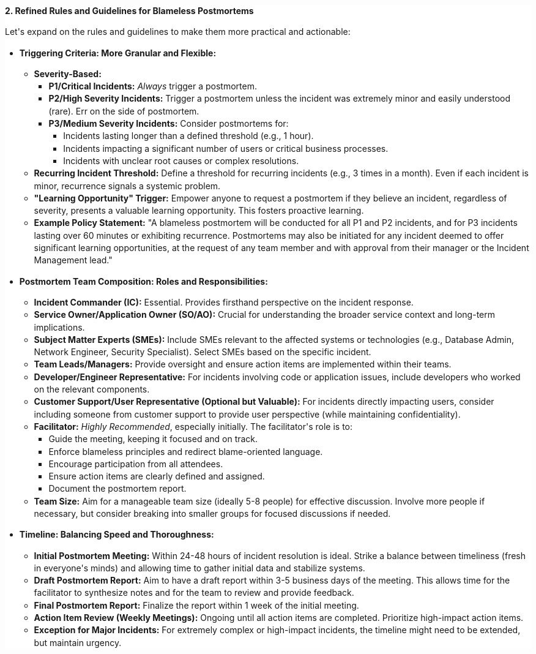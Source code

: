 **2.  Refined Rules and Guidelines for Blameless Postmortems**

Let's expand on the rules and guidelines to make them more practical and actionable:

*   **Triggering Criteria:  More Granular and Flexible:**
    *   **Severity-Based:**
        *   **P1/Critical Incidents:** *Always* trigger a postmortem.
        *   **P2/High Severity Incidents:**  Trigger a postmortem unless the incident was extremely minor and easily understood (rare).  Err on the side of postmortem.
        *   **P3/Medium Severity Incidents:**  Consider postmortems for:
            *   Incidents lasting longer than a defined threshold (e.g., 1 hour).
            *   Incidents impacting a significant number of users or critical business processes.
            *   Incidents with unclear root causes or complex resolutions.
    *   **Recurring Incident Threshold:**  Define a threshold for recurring incidents (e.g., 3 times in a month).  Even if each incident is minor, recurrence signals a systemic problem.
    *   **"Learning Opportunity" Trigger:**  Empower anyone to request a postmortem if they believe an incident, regardless of severity, presents a valuable learning opportunity. This fosters proactive learning.
    *   **Example Policy Statement:** "A blameless postmortem will be conducted for all P1 and P2 incidents, and for P3 incidents lasting over 60 minutes or exhibiting recurrence.  Postmortems may also be initiated for any incident deemed to offer significant learning opportunities, at the request of any team member and with approval from their manager or the Incident Management lead."

*   **Postmortem Team Composition: Roles and Responsibilities:**
    *   **Incident Commander (IC):**  Essential. Provides firsthand perspective on the incident response.
    *   **Service Owner/Application Owner (SO/AO):**  Crucial for understanding the broader service context and long-term implications.
    *   **Subject Matter Experts (SMEs):**  Include SMEs relevant to the affected systems or technologies (e.g., Database Admin, Network Engineer, Security Specialist).  Select SMEs based on the specific incident.
    *   **Team Leads/Managers:**  Provide oversight and ensure action items are implemented within their teams.
    *   **Developer/Engineer Representative:**  For incidents involving code or application issues, include developers who worked on the relevant components.
    *   **Customer Support/User Representative (Optional but Valuable):**  For incidents directly impacting users, consider including someone from customer support to provide user perspective (while maintaining confidentiality).
    *   **Facilitator:**  *Highly Recommended*, especially initially.  The facilitator's role is to:
        *   Guide the meeting, keeping it focused and on track.
        *   Enforce blameless principles and redirect blame-oriented language.
        *   Encourage participation from all attendees.
        *   Ensure action items are clearly defined and assigned.
        *   Document the postmortem report.
    *   **Team Size:** Aim for a manageable team size (ideally 5-8 people) for effective discussion.  Involve more people if necessary, but consider breaking into smaller groups for focused discussions if needed.

*   **Timeline:  Balancing Speed and Thoroughness:**
    *   **Initial Postmortem Meeting:**  Within 24-48 hours of incident resolution is ideal.  Strike a balance between timeliness (fresh in everyone's minds) and allowing time to gather initial data and stabilize systems.
    *   **Draft Postmortem Report:**  Aim to have a draft report within 3-5 business days of the meeting.  This allows time for the facilitator to synthesize notes and for the team to review and provide feedback.
    *   **Final Postmortem Report:**  Finalize the report within 1 week of the initial meeting.
    *   **Action Item Review (Weekly Meetings):**  Ongoing until all action items are completed.  Prioritize high-impact action items.
    *   **Exception for Major Incidents:** For extremely complex or high-impact incidents, the timeline might need to be extended, but maintain urgency.
